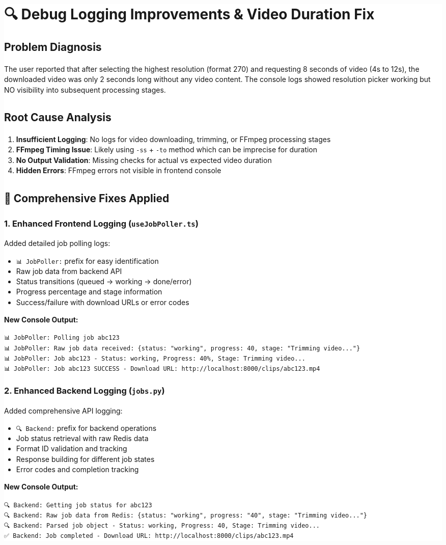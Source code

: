 # 🔍 Debug Logging Improvements & Video Duration Fix

## Problem Diagnosis

The user reported that after selecting the highest resolution (format 270) and requesting 8 seconds of video (4s to 12s), the downloaded video was only 2 seconds long without any video content. The console logs showed resolution picker working but NO visibility into subsequent processing stages.

## Root Cause Analysis

1. **Insufficient Logging**: No logs for video downloading, trimming, or FFmpeg processing stages
2. **FFmpeg Timing Issue**: Likely using `-ss` + `-to` method which can be imprecise for duration
3. **No Output Validation**: Missing checks for actual vs expected video duration
4. **Hidden Errors**: FFmpeg errors not visible in frontend console

## 🔧 Comprehensive Fixes Applied

### 1. **Enhanced Frontend Logging** (`useJobPoller.ts`)

Added detailed job polling logs:
- `📊 JobPoller:` prefix for easy identification
- Raw job data from backend API
- Status transitions (queued → working → done/error)
- Progress percentage and stage information
- Success/failure with download URLs or error codes

**New Console Output:**
```
📊 JobPoller: Polling job abc123
📊 JobPoller: Raw job data received: {status: "working", progress: 40, stage: "Trimming video..."}
📊 JobPoller: Job abc123 - Status: working, Progress: 40%, Stage: Trimming video...
📊 JobPoller: Job abc123 SUCCESS - Download URL: http://localhost:8000/clips/abc123.mp4
```

### 2. **Enhanced Backend Logging** (`jobs.py`)

Added comprehensive API logging:
- `🔍 Backend:` prefix for backend operations
- Job status retrieval with raw Redis data
- Format ID validation and tracking
- Response building for different job states
- Error codes and completion tracking

**New Console Output:**
```
🔍 Backend: Getting job status for abc123
🔍 Backend: Raw job data from Redis: {status: "working", progress: "40", stage: "Trimming video..."}
🔍 Backend: Parsed job object - Status: working, Progress: 40, Stage: Trimming video...
✅ Backend: Job completed - Download URL: http://localhost:8000/clips/abc123.mp4
```

